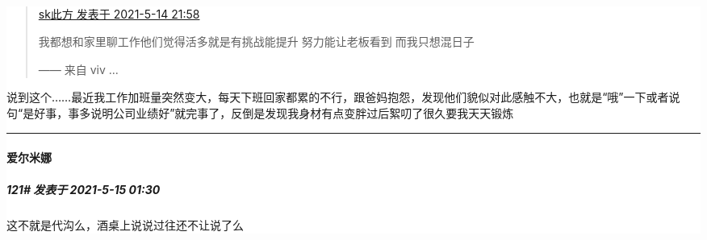 
<blockquote><a href="httphttps://bbs.saraba1st.com/2b/forum.php?mod=redirect&amp;goto=findpost&amp;pid=51253085&amp;ptid=2003605" target="_blank">sk此方 发表于 2021-5-14 21:58</a>

我都想和家里聊工作他们觉得活多就是有挑战能提升 努力能让老板看到 而我只想混日子


—— 来自 viv ...</blockquote>
说到这个……最近我工作加班量突然变大，每天下班回家都累的不行，跟爸妈抱怨，发现他们貌似对此感触不大，也就是“哦”一下或者说句“是好事，事多说明公司业绩好”就完事了，反倒是发现我身材有点变胖过后絮叨了很久要我天天锻炼




*****

####  爱尔米娜  
##### 121#       发表于 2021-5-15 01:30


这不就是代沟么，酒桌上说说过往还不让说了么


                                             